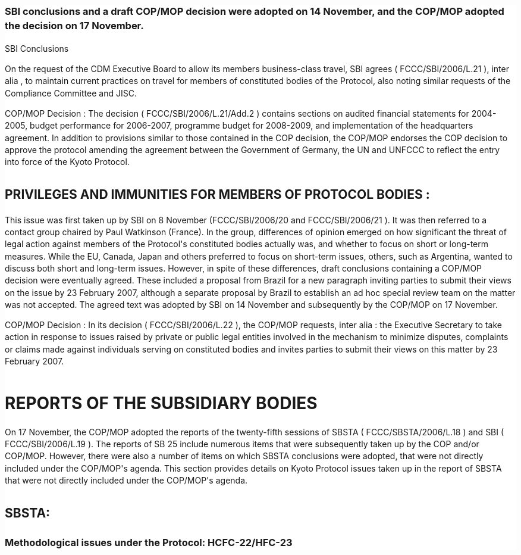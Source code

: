 ###     SBI conclusions and a draft COP/MOP decision were adopted on 14 November, and the COP/MOP adopted the decision on 17 November.

SBI Conclusions

On the request of the CDM Executive Board to allow its members business-class travel, SBI agrees ( FCCC/SBI/2006/L.21 ), inter alia , to maintain current practices on travel for members of constituted bodies of the Protocol, also noting similar requests of the Compliance Committee and JISC.

COP/MOP Decision : The decision ( FCCC/SBI/2006/L.21/Add.2 ) contains sections on audited financial statements for 2004-2005, budget performance for 2006-2007, programme budget for 2008-2009, and implementation of the headquarters agreement. In addition to provisions similar to those contained in the COP decision, the COP/MOP endorses the COP decision to approve the protocol amending the agreement between the Government of Germany, the UN and UNFCCC to reflect the entry into force of the Kyoto Protocol.

## PRIVILEGES AND IMMUNITIES FOR MEMBERS OF PROTOCOL BODIES :

This issue was first taken up by SBI on 8 November (FCCC/SBI/2006/20 and FCCC/SBI/2006/21 ). It was then referred to a contact group chaired by Paul Watkinson (France). In the group, differences of opinion emerged on how significant the threat of legal action against members of the Protocol's constituted bodies actually was, and whether to focus on short or long-term measures. While the EU, Canada, Japan and others preferred to focus on short-term issues, others, such as Argentina, wanted to discuss both short and long-term issues. However, in spite of these differences, draft conclusions containing a COP/MOP decision were eventually agreed. These included a proposal from Brazil for a new paragraph inviting parties to submit their views on the issue by 23 February 2007, although a separate proposal by Brazil to establish an ad hoc special review team on the matter was not accepted. The agreed text was adopted by SBI on 14 November and subsequently by the COP/MOP on 17 November.

COP/MOP Decision : In its decision ( FCCC/SBI/2006/L.22 ), the COP/MOP requests, inter alia : the Executive Secretary to take action in response to issues raised by private or public legal entities involved in the mechanism to minimize disputes, complaints or claims made against individuals serving on constituted bodies and invites parties to submit their views on this matter by 23 February 2007.

# REPORTS OF THE SUBSIDIARY BODIES

On 17 November, the COP/MOP adopted the reports of the twenty-fifth sessions of SBSTA ( FCCC/SBSTA/2006/L.18 ) and SBI ( FCCC/SBI/2006/L.19 ). The reports of SB 25 include numerous items that were subsequently taken up by the COP and/or COP/MOP. However, there were also a number of items on which SBSTA conclusions were adopted, that were not directly included under the COP/MOP's agenda. This section provides details on Kyoto Protocol issues taken up in the report of SBSTA that were not directly included under the COP/MOP's agenda.

## SBSTA:

### Methodological issues under the Protocol: HCFC-22/HFC-23
